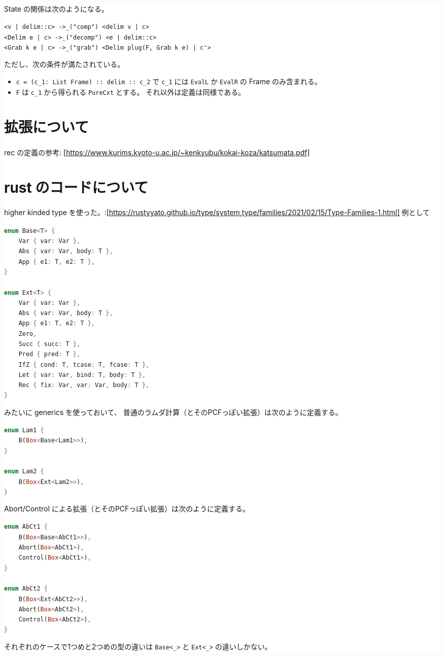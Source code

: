State の関係は次のようになる。
```
<v | delim::c> ->_("comp") <delim v | c>
<Delim e | c> ->_("decomp") <e | delim::c>
<Grab k e | c> ->_("grab") <Delim plug(F, Grab k e) | c'>
```
ただし、次の条件が満たされている。
- `c = (c_1: List Frame) :: delim :: c_2` で `c_1` には `EvalL` か `EvalR` の Frame のみ含まれる。
- `F` は `c_1` から得られる `PureCxt` とする。
それ以外は定義は同様である。

# 拡張について
rec の定義の参考: [https://www.kurims.kyoto-u.ac.jp/~kenkyubu/kokai-koza/katsumata.pdf]

# rust のコードについて
higher kinded type を使った。:[https://rustyyato.github.io/type/system,type/families/2021/02/15/Type-Families-1.html]
例として
```rust
enum Base<T> {
    Var { var: Var },
    Abs { var: Var, body: T },
    App { e1: T, e2: T },
}

enum Ext<T> {
    Var { var: Var },
    Abs { var: Var, body: T },
    App { e1: T, e2: T },
    Zero,
    Succ { succ: T },
    Pred { pred: T },
    IfZ { cond: T, tcase: T, fcase: T },
    Let { var: Var, bind: T, body: T },
    Rec { fix: Var, var: Var, body: T },
}
```
みたいに generics を使っておいて、
普通のラムダ計算（とそのPCFっぽい拡張）は次のように定義する。
```rust
enum Lam1 {
    B(Box<Base<Lam1>>),
}

enum Lam2 {
    B(Box<Ext<Lam2>>),
}
```
Abort/Control による拡張（とそのPCFっぽい拡張）は次のように定義する。
```rust
enum AbCt1 {
    B(Box<Base<AbCt1>>),
    Abort(Box<AbCt1>),
    Control(Box<AbCt1>),
}

enum AbCt2 {
    B(Box<Ext<AbCt2>>),
    Abort(Box<AbCt2>),
    Control(Box<AbCt2>),
}
```
それぞれのケースで1つめと2つめの型の違いは `Base<_>` と `Ext<_>` の違いしかない。